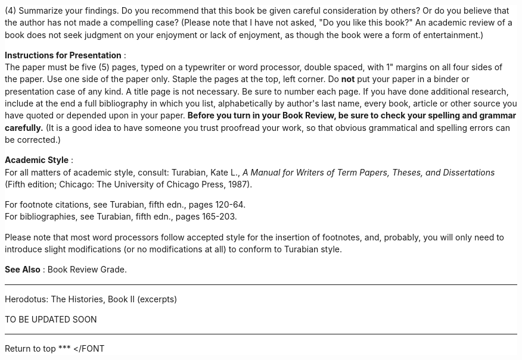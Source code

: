 (4) Summarize your findings.  Do you recommend that this book be given careful
consideration by others?  Or do you believe that the author has not made a
compelling case?  (Please note that I have not asked, "Do you like this book?"
An academic review of a book does not seek judgment on your enjoyment or lack
of enjoyment, as though the book were a form of entertainment.)

**Instructions for Presentation** :  
The paper must be five (5) pages, typed on a typewriter or word processor,
double spaced, with 1" margins on all four sides of the paper.  Use one side
of the paper only.  Staple the pages at the top, left corner.  Do **not** put
your paper in a binder or presentation case of any kind.   A title page is not
necessary.  Be sure to number each page.  If you have done additional
research, include at the end a full bibliography in which you list,
alphabetically by author's last name, every book, article or other source you
have quoted or depended upon in your paper.  **Before you turn in your Book
Review, be sure to check your spelling and grammar carefully.**   (It is a
good idea to have someone you trust proofread your work, so that obvious
grammatical and spelling errors can be corrected.)  
    
**Academic Style** :  
For all matters of academic style, consult:  Turabian, Kate L., _A Manual for
Writers of Term Papers, Theses, and Dissertations_ (Fifth edition; Chicago:
The University of Chicago Press, 1987).

For footnote citations, see Turabian, fifth edn., pages 120-64.  
For bibliographies, see Turabian, fifth edn., pages 165-203.

Please note that most word processors follow accepted style for the insertion
of footnotes, and, probably, you will only need to introduce slight
modifications (or no modifications at all) to conform to Turabian style.

**See Also** :  Book Review Grade.  
    


* * *

Herodotus: The Histories, Book II (excerpts)  


TO BE UPDATED SOON

* * *

 Return to top  *** </FONT

